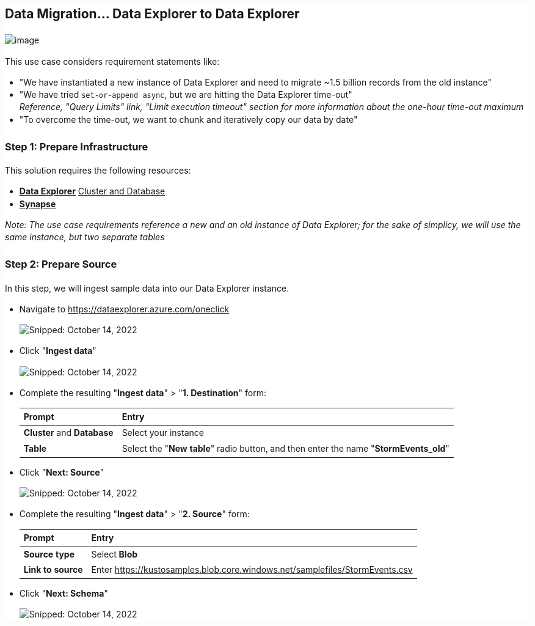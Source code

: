 ## Data Migration... Data Explorer to Data Explorer

![image](https://user-images.githubusercontent.com/44923999/195881302-076c87c3-3bd0-4495-ac0a-f111730bf670.png)

This use case considers requirement statements like:
* "We have instantiated a new instance of Data Explorer and need to migrate ~1.5 billion records from the old instance"
* "We have tried `set-or-append async`, but we are hitting the Data Explorer time-out"<br>
  _Reference, "Query Limits" link, "Limit execution timeout" section for more information about the one-hour time-out maximum_
* "To overcome the time-out, we want to chunk and iteratively copy our data by date"

### Step 1: Prepare Infrastructure
This solution requires the following resources:

* [**Data Explorer**](https://learn.microsoft.com/en-us/azure/data-explorer/) [Cluster and Database](https://learn.microsoft.com/en-us/azure/data-explorer/create-cluster-database-portal)
* [**Synapse**](Infrastructure_Synapse.md)

_Note: The use case requirements reference a new and an old instance of Data Explorer; for the sake of simplicy, we will use the same instance, but two separate tables_

### Step 2: Prepare Source
In this step, we will ingest sample data into our Data Explorer instance.

* Navigate to https://dataexplorer.azure.com/oneclick

  <img src="https://user-images.githubusercontent.com/44923999/195886569-1c6a3b3b-1e13-4bba-89b8-0f97fb445b52.png" width="800" title="Snipped: October 14, 2022" />

* Click "**Ingest data**"

  <img src="https://user-images.githubusercontent.com/44923999/195891239-91587c4f-5d19-49a8-b2d7-6e47b8b172b5.png" width="800" title="Snipped: October 14, 2022" />

* Complete the resulting "**Ingest data**" > "**1. Destination**" form:

  Prompt | Entry
  ------ | ------
  **Cluster** and **Database** | Select your instance
  **Table** | Select the "**New table**" radio button, and then enter the name "**StormEvents_old**" 

* Click "**Next: Source**"

  <img src="https://user-images.githubusercontent.com/44923999/195893255-ffe3d239-73cf-435e-aca0-997ba0f2779f.png" width="800" title="Snipped: October 14, 2022" />

* Complete the resulting "**Ingest data**" > "**2. Source**" form:

  Prompt | Entry
  ------ | ------
  **Source type** | Select **Blob**
  **Link to source** | Enter https://kustosamples.blob.core.windows.net/samplefiles/StormEvents.csv

* Click "**Next: Schema**"

  <img src="https://user-images.githubusercontent.com/44923999/195892772-d0759270-a6ac-4520-a053-604eb7505286.png" width="800" title="Snipped: October 14, 2022" />
